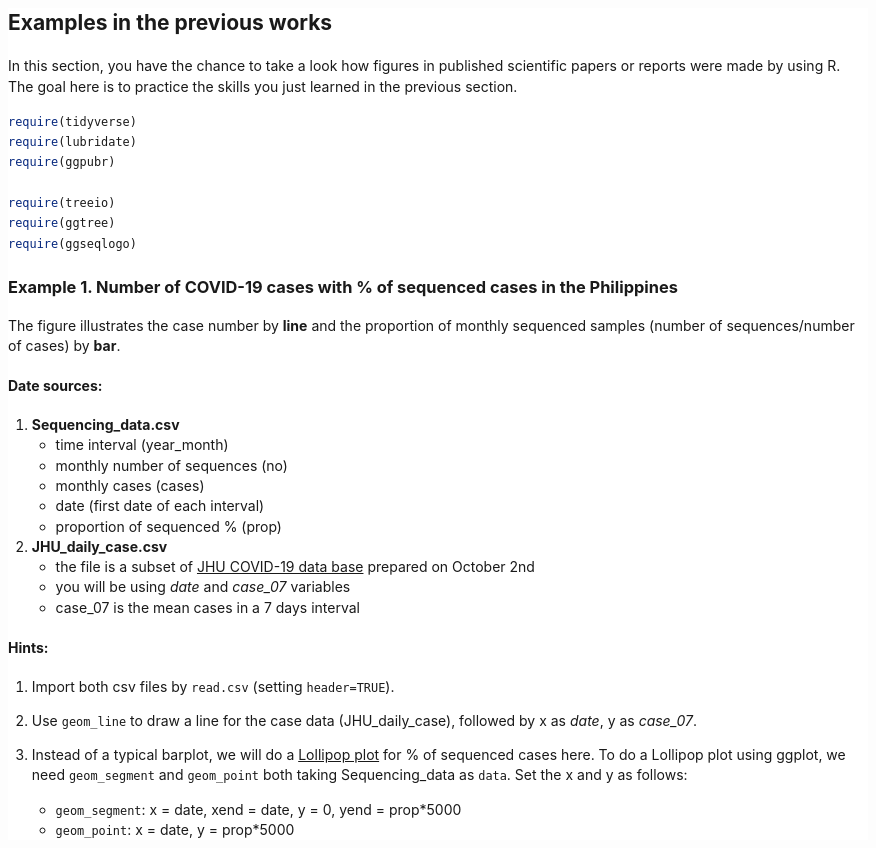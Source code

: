 
## Examples in the previous works

In this section, you have the chance to take a look how figures in
published scientific papers or reports were made by using R. The goal
here is to practice the skills you just learned in the previous section.

``` r
require(tidyverse)
require(lubridate)
require(ggpubr)

require(treeio)
require(ggtree)
require(ggseqlogo)
```

### Example 1. Number of COVID-19 cases with % of sequenced cases in the Philippines

The figure illustrates the case number by **line** and the proportion of
monthly sequenced samples (number of sequences/number of cases) by
**bar**.

#### Date sources:

1.  **Sequencing_data.csv**
    -   time interval (year_month)
    -   monthly number of sequences (no)
    -   monthly cases (cases)
    -   date (first date of each interval)
    -   proportion of sequenced % (prop)
2.  **JHU_daily_case.csv**
    -   the file is a subset of [JHU COVID-19 data
        base](https://coronavirus.jhu.edu/map.html) prepared on October
        2nd
    -   you will be using *date* and *case_07* variables
    -   case_07 is the mean cases in a 7 days interval

#### Hints:

1.  Import both csv files by `read.csv` (setting `header=TRUE`).

2.  Use `geom_line` to draw a line for the case data (JHU_daily_case),
    followed by x as *date*, y as *case_07*.

3.  Instead of a typical barplot, we will do a [Lollipop
    plot](https://r-graph-gallery.com/lollipop-plot.html) for % of
    sequenced cases here. To do a Lollipop plot using ggplot, we need
    `geom_segment` and `geom_point` both taking Sequencing_data as
    `data`. Set the x and y as follows:

    -   `geom_segment`: x = date, xend = date, y = 0, yend = prop\*5000
    -   `geom_point`: x = date, y = prop\*5000
